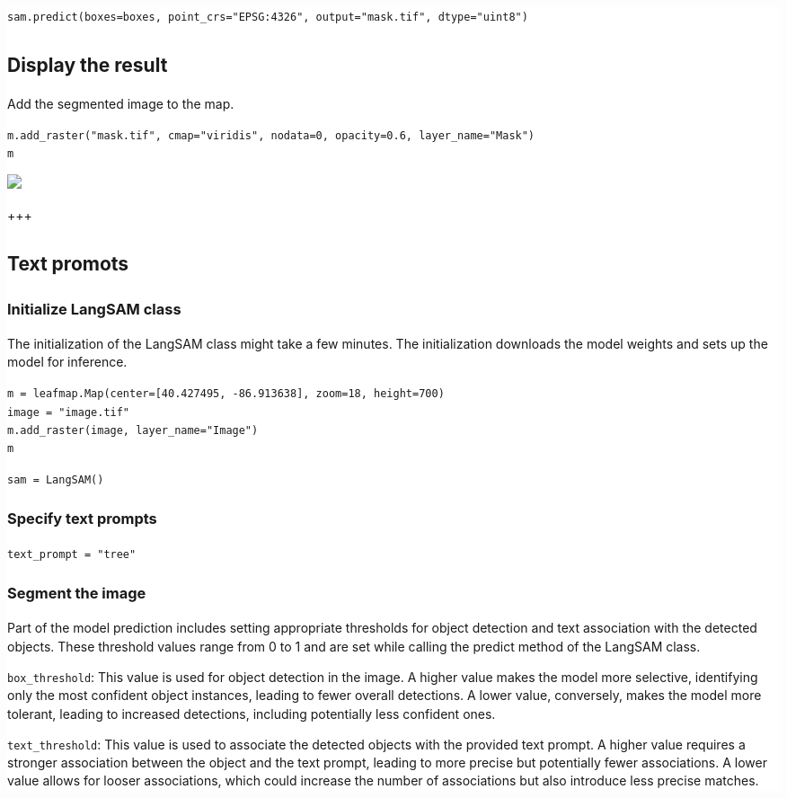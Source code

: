 ```{code-cell} ipython3
sam.predict(boxes=boxes, point_crs="EPSG:4326", output="mask.tif", dtype="uint8")
```

## Display the result

Add the segmented image to the map.

```{code-cell} ipython3
m.add_raster("mask.tif", cmap="viridis", nodata=0, opacity=0.6, layer_name="Mask")
m
```

![](https://i.imgur.com/9y31xUH.png)

+++

## Text promots

### Initialize LangSAM class

The initialization of the LangSAM class might take a few minutes. The initialization downloads the model weights and sets up the model for inference.

```{code-cell} ipython3
m = leafmap.Map(center=[40.427495, -86.913638], zoom=18, height=700)
image = "image.tif"
m.add_raster(image, layer_name="Image")
m
```

```{code-cell} ipython3
sam = LangSAM()
```

### Specify text prompts

```{code-cell} ipython3
text_prompt = "tree"
```

### Segment the image

Part of the model prediction includes setting appropriate thresholds for object detection and text association with the detected objects. These threshold values range from 0 to 1 and are set while calling the predict method of the LangSAM class.

`box_threshold`: This value is used for object detection in the image. A higher value makes the model more selective, identifying only the most confident object instances, leading to fewer overall detections. A lower value, conversely, makes the model more tolerant, leading to increased detections, including potentially less confident ones.

`text_threshold`: This value is used to associate the detected objects with the provided text prompt. A higher value requires a stronger association between the object and the text prompt, leading to more precise but potentially fewer associations. A lower value allows for looser associations, which could increase the number of associations but also introduce less precise matches.

